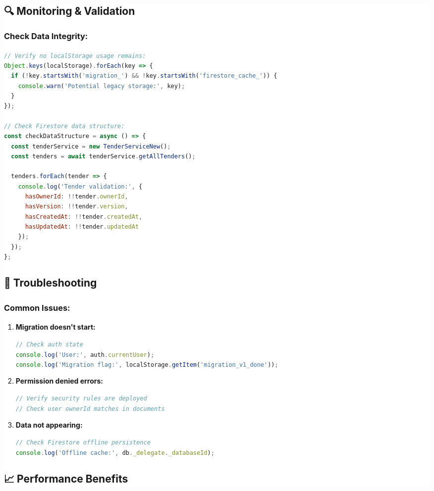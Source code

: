## 🔍 Monitoring & Validation

### Check Data Integrity:

```javascript
// Verify no localStorage usage remains:
Object.keys(localStorage).forEach(key => {
  if (!key.startsWith('migration_') && !key.startsWith('firestore_cache_')) {
    console.warn('Potential legacy storage:', key);
  }
});

// Check Firestore data structure:
const checkDataStructure = async () => {
  const tenderService = new TenderServiceNew();
  const tenders = await tenderService.getAllTenders();
  
  tenders.forEach(tender => {
    console.log('Tender validation:', {
      hasOwnerId: !!tender.ownerId,
      hasVersion: !!tender.version,
      hasCreatedAt: !!tender.createdAt,
      hasUpdatedAt: !!tender.updatedAt
    });
  });
};
```

## 🔧 Troubleshooting

### Common Issues:

1. **Migration doesn't start:**
   ```javascript
   // Check auth state
   console.log('User:', auth.currentUser);
   console.log('Migration flag:', localStorage.getItem('migration_v1_done'));
   ```

2. **Permission denied errors:**
   ```javascript
   // Verify security rules are deployed
   // Check user ownerId matches in documents
   ```

3. **Data not appearing:**
   ```javascript
   // Check Firestore offline persistence
   console.log('Offline cache:', db._delegate._databaseId);
   ```

## 📈 Performance Benefits
